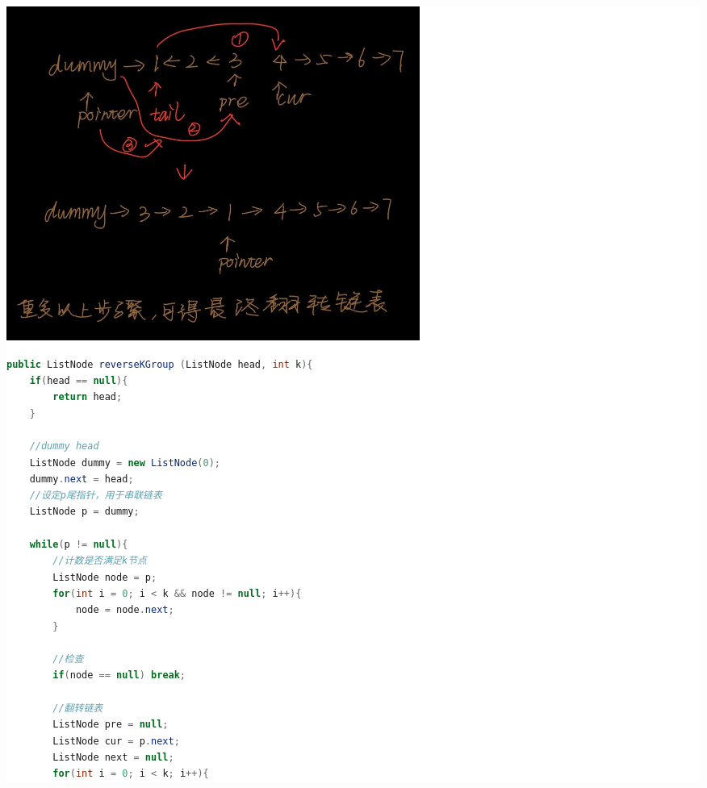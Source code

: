 <img src="../image/reverse_klist3.jpg" style="zoom:50%;" />

```java
public ListNode reverseKGroup (ListNode head, int k){
	if(head == null){
		return head;
	}
	
	//dummy head
	ListNode dummy = new ListNode(0);
	dummy.next = head;
	//设定p尾指针，用于串联链表
	ListNode p = dummy;
	
	while(p != null){
		//计数是否满足k节点
		ListNode node = p;
		for(int i = 0; i < k && node != null; i++){
			node = node.next;
		}
        
        //检查
        if(node == null) break;
        
        //翻转链表
        ListNode pre = null;
        ListNode cur = p.next;
        ListNode next = null;
        for(int i = 0; i < k; i++){
```